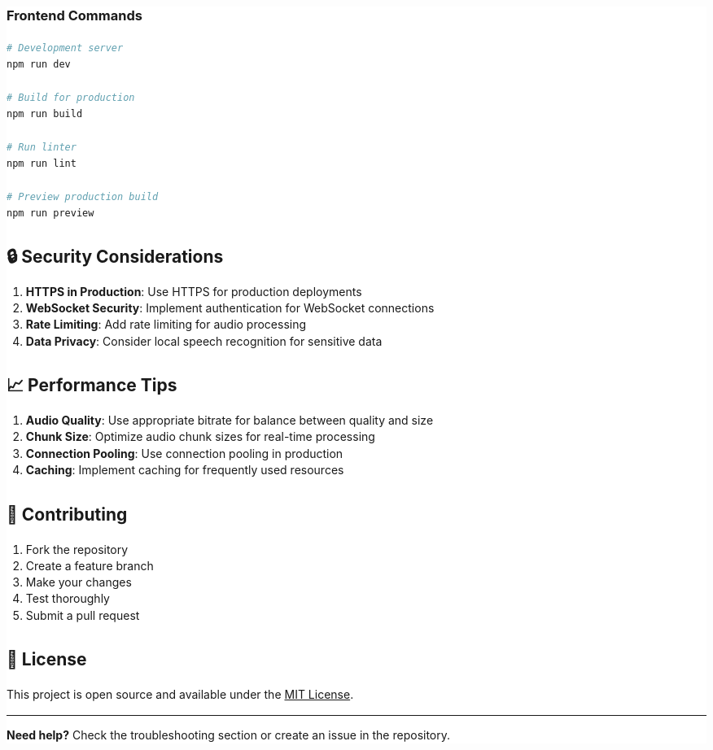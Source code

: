 ```bash
```

### Frontend Commands
```bash
# Development server
npm run dev

# Build for production
npm run build

# Run linter
npm run lint

# Preview production build
npm run preview
```

## 🔒 Security Considerations

1. **HTTPS in Production**: Use HTTPS for production deployments
2. **WebSocket Security**: Implement authentication for WebSocket connections
3. **Rate Limiting**: Add rate limiting for audio processing
4. **Data Privacy**: Consider local speech recognition for sensitive data

## 📈 Performance Tips

1. **Audio Quality**: Use appropriate bitrate for balance between quality and size
2. **Chunk Size**: Optimize audio chunk sizes for real-time processing
3. **Connection Pooling**: Use connection pooling in production
4. **Caching**: Implement caching for frequently used resources

## 🤝 Contributing

1. Fork the repository
2. Create a feature branch
3. Make your changes
4. Test thoroughly
5. Submit a pull request

## 📝 License

This project is open source and available under the [MIT License](LICENSE).

---

**Need help?** Check the troubleshooting section or create an issue in the repository.
